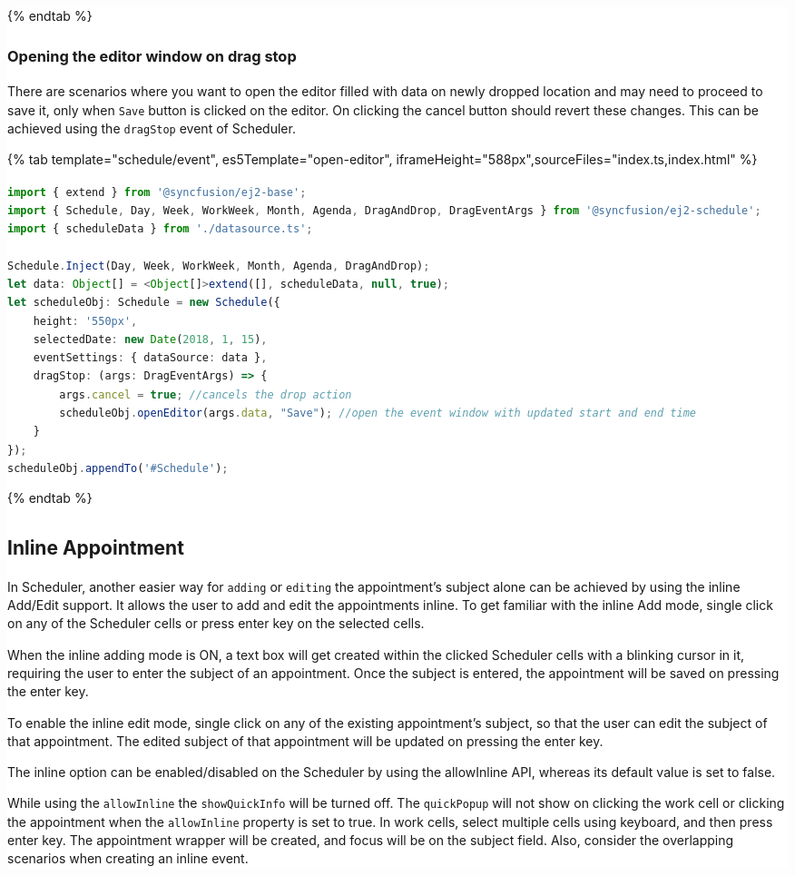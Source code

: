 {% endtab %}

### Opening the editor window on drag stop

There are scenarios where you want to open the editor filled with data on newly dropped location and may need to proceed to save it, only when `Save` button is clicked on the editor. On clicking the cancel button should revert these changes. This can be achieved using the `dragStop` event of Scheduler.

{% tab template="schedule/event", es5Template="open-editor", iframeHeight="588px",sourceFiles="index.ts,index.html"  %}

```typescript
import { extend } from '@syncfusion/ej2-base';
import { Schedule, Day, Week, WorkWeek, Month, Agenda, DragAndDrop, DragEventArgs } from '@syncfusion/ej2-schedule';
import { scheduleData } from './datasource.ts';

Schedule.Inject(Day, Week, WorkWeek, Month, Agenda, DragAndDrop);
let data: Object[] = <Object[]>extend([], scheduleData, null, true);
let scheduleObj: Schedule = new Schedule({
    height: '550px',
    selectedDate: new Date(2018, 1, 15),
    eventSettings: { dataSource: data },
    dragStop: (args: DragEventArgs) => {
        args.cancel = true; //cancels the drop action
        scheduleObj.openEditor(args.data, "Save"); //open the event window with updated start and end time
    }
});
scheduleObj.appendTo('#Schedule');
```

{% endtab %}

## Inline Appointment

In Scheduler, another easier way for `adding` or `editing` the appointment’s subject alone can be achieved by using the inline Add/Edit support. It allows the user to add and edit the appointments inline. To get familiar with the inline Add mode, single click on any of the Scheduler cells or press enter key on the selected cells.

When the inline adding mode is ON, a text box will get created within the clicked Scheduler cells with a blinking cursor in it, requiring the user to enter the subject of an appointment. Once the subject is entered, the appointment will be saved on pressing the enter key.

To enable the inline edit mode, single click on any of the existing appointment’s subject, so that the user can edit the subject of that appointment. The edited subject of that appointment will be updated on pressing the enter key.

The inline option can be enabled/disabled on the Scheduler by using the allowInline API, whereas its default value is set to false.

While using the `allowInline` the `showQuickInfo` will be turned off. The `quickPopup` will not show on clicking the work cell or clicking the appointment when the `allowInline` property is set to true.
In work cells, select multiple cells using keyboard, and then press enter key. The appointment wrapper will be created, and focus will be on the subject field. Also, consider the overlapping scenarios when creating an inline event.

